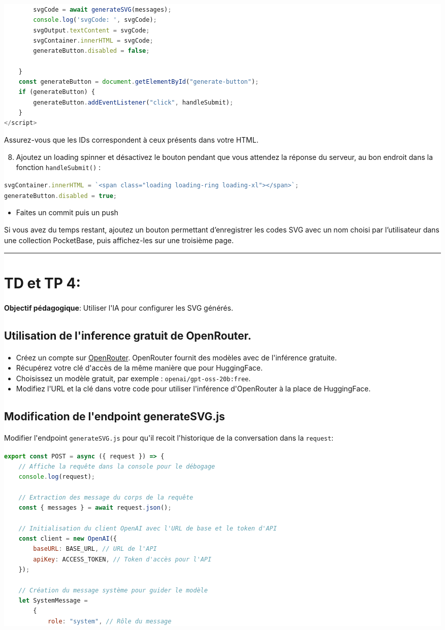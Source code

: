 ```js
        svgCode = await generateSVG(messages);
        console.log('svgCode: ', svgCode);
        svgOutput.textContent = svgCode;
        svgContainer.innerHTML = svgCode;
        generateButton.disabled = false;

	}
    const generateButton = document.getElementById("generate-button");
	if (generateButton) {
		generateButton.addEventListener("click", handleSubmit);
	}
</script>
```

Assurez-vous que les IDs correspondent à ceux présents dans votre HTML.

8. 	Ajoutez un loading spinner et désactivez le bouton pendant que vous attendez la réponse du serveur, au bon endroit dans la fonction `handleSubmit()` :
```js
svgContainer.innerHTML = `<span class="loading loading-ring loading-xl"></span>`;
generateButton.disabled = true;
```

- Faites un commit puis un push

Si vous avez du temps restant, ajoutez un bouton permettant d’enregistrer les codes SVG avec un nom choisi par l’utilisateur dans une collection PocketBase, puis affichez-les sur une troisième page.

---

# TD et TP 4:
__Objectif pédagogique__: Utiliser l'IA pour configurer les SVG générés.

## Utilisation de l'inference gratuit de OpenRouter.
- Créez un compte sur [OpenRouter](https://openrouter.ai/). OpenRouter fournit des modèles avec de l'inférence gratuite.
- Récupérez votre clé d'accès de la même manière que pour HuggingFace.
- Choisissez un modèle gratuit, par exemple : `openai/gpt-oss-20b:free`.
- Modifiez l'URL et la clé dans votre code pour utiliser l'inférence d'OpenRouter à la place de HuggingFace.

## Modification de l'endpoint generateSVG.js

Modifier l'endpoint `generateSVG.js` pour qu'il recoit l'historique de la conversation dans la `request`:

```js
export const POST = async ({ request }) => {
    // Affiche la requête dans la console pour le débogage
    console.log(request);

    // Extraction des message du corps de la requête
    const { messages } = await request.json();
    
    // Initialisation du client OpenAI avec l'URL de base et le token d'API
    const client = new OpenAI({
        baseURL: BASE_URL, // URL de l'API
        apiKey: ACCESS_TOKEN, // Token d'accès pour l'API
    });
    
    // Création du message système pour guider le modèle
    let SystemMessage = 
        {
            role: "system", // Rôle du message
```